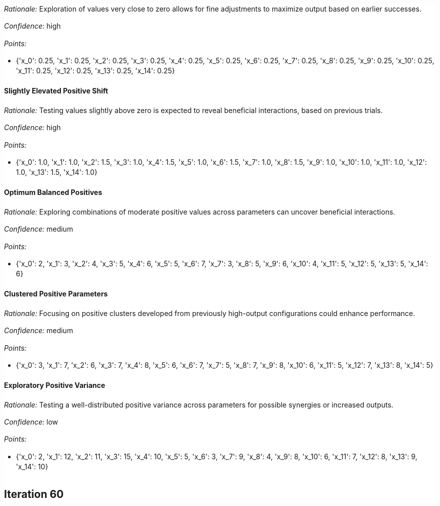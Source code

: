 *Rationale:* Exploration of values very close to zero allows for fine adjustments to maximize output based on earlier successes.

*Confidence:* high

*Points:*

- {'x_0': 0.25, 'x_1': 0.25, 'x_2': 0.25, 'x_3': 0.25, 'x_4': 0.25, 'x_5': 0.25, 'x_6': 0.25, 'x_7': 0.25, 'x_8': 0.25, 'x_9': 0.25, 'x_10': 0.25, 'x_11': 0.25, 'x_12': 0.25, 'x_13': 0.25, 'x_14': 0.25}

#### Slightly Elevated Positive Shift

*Rationale:* Testing values slightly above zero is expected to reveal beneficial interactions, based on previous trials.

*Confidence:* high

*Points:*

- {'x_0': 1.0, 'x_1': 1.0, 'x_2': 1.5, 'x_3': 1.0, 'x_4': 1.5, 'x_5': 1.0, 'x_6': 1.5, 'x_7': 1.0, 'x_8': 1.5, 'x_9': 1.0, 'x_10': 1.0, 'x_11': 1.0, 'x_12': 1.0, 'x_13': 1.5, 'x_14': 1.0}

#### Optimum Balanced Positives

*Rationale:* Exploring combinations of moderate positive values across parameters can uncover beneficial interactions.

*Confidence:* medium

*Points:*

- {'x_0': 2, 'x_1': 3, 'x_2': 4, 'x_3': 5, 'x_4': 6, 'x_5': 5, 'x_6': 7, 'x_7': 3, 'x_8': 5, 'x_9': 6, 'x_10': 4, 'x_11': 5, 'x_12': 5, 'x_13': 5, 'x_14': 6}

#### Clustered Positive Parameters

*Rationale:* Focusing on positive clusters developed from previously high-output configurations could enhance performance.

*Confidence:* medium

*Points:*

- {'x_0': 3, 'x_1': 7, 'x_2': 6, 'x_3': 7, 'x_4': 8, 'x_5': 6, 'x_6': 7, 'x_7': 5, 'x_8': 7, 'x_9': 8, 'x_10': 6, 'x_11': 5, 'x_12': 7, 'x_13': 8, 'x_14': 5}

#### Exploratory Positive Variance

*Rationale:* Testing a well-distributed positive variance across parameters for possible synergies or increased outputs.

*Confidence:* low

*Points:*

- {'x_0': 2, 'x_1': 12, 'x_2': 11, 'x_3': 15, 'x_4': 10, 'x_5': 5, 'x_6': 3, 'x_7': 9, 'x_8': 4, 'x_9': 8, 'x_10': 6, 'x_11': 7, 'x_12': 8, 'x_13': 9, 'x_14': 10}

## Iteration 60
